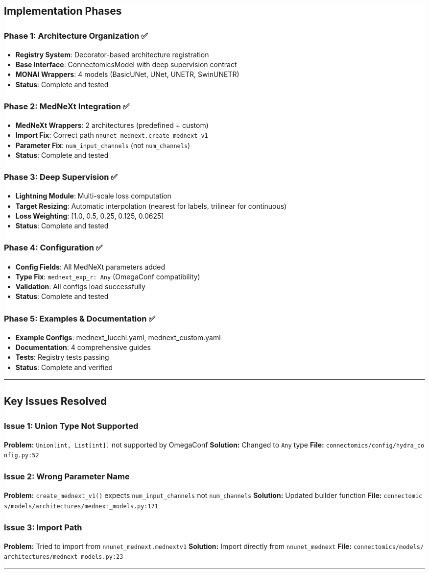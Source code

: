 
## Implementation Phases

### Phase 1: Architecture Organization ✅
- **Registry System**: Decorator-based architecture registration
- **Base Interface**: ConnectomicsModel with deep supervision contract
- **MONAI Wrappers**: 4 models (BasicUNet, UNet, UNETR, SwinUNETR)
- **Status**: Complete and tested

### Phase 2: MedNeXt Integration ✅
- **MedNeXt Wrappers**: 2 architectures (predefined + custom)
- **Import Fix**: Correct path `nnunet_mednext.create_mednext_v1`
- **Parameter Fix**: `num_input_channels` (not `num_channels`)
- **Status**: Complete and tested

### Phase 3: Deep Supervision ✅
- **Lightning Module**: Multi-scale loss computation
- **Target Resizing**: Automatic interpolation (nearest for labels, trilinear for continuous)
- **Loss Weighting**: [1.0, 0.5, 0.25, 0.125, 0.0625]
- **Status**: Complete and tested

### Phase 4: Configuration ✅
- **Config Fields**: All MedNeXt parameters added
- **Type Fix**: `mednext_exp_r: Any` (OmegaConf compatibility)
- **Validation**: All configs load successfully
- **Status**: Complete and tested

### Phase 5: Examples & Documentation ✅
- **Example Configs**: mednext_lucchi.yaml, mednext_custom.yaml
- **Documentation**: 4 comprehensive guides
- **Tests**: Registry tests passing
- **Status**: Complete and verified

---

## Key Issues Resolved

### Issue 1: Union Type Not Supported
**Problem:** `Union[int, List[int]]` not supported by OmegaConf
**Solution:** Changed to `Any` type
**File:** `connectomics/config/hydra_config.py:52`

### Issue 2: Wrong Parameter Name
**Problem:** `create_mednext_v1()` expects `num_input_channels` not `num_channels`
**Solution:** Updated builder function
**File:** `connectomics/models/architectures/mednext_models.py:171`

### Issue 3: Import Path
**Problem:** Tried to import from `nnunet_mednext.mednextv1`
**Solution:** Import directly from `nnunet_mednext`
**File:** `connectomics/models/architectures/mednext_models.py:23`

---